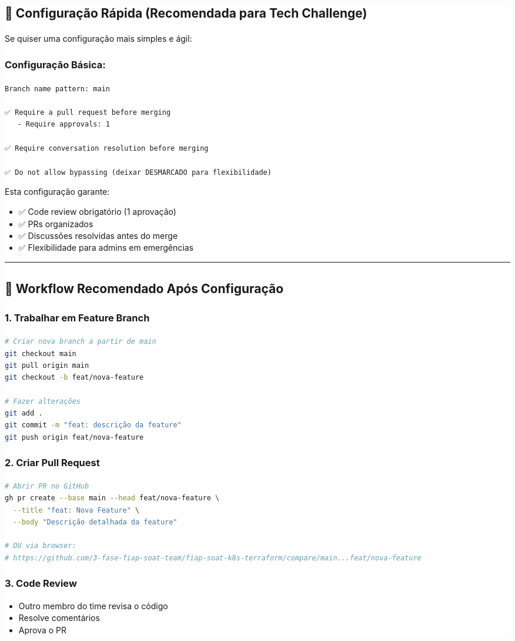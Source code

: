 
## 🎯 Configuração Rápida (Recomendada para Tech Challenge)

Se quiser uma configuração mais simples e ágil:

### Configuração Básica:
```
Branch name pattern: main

✅ Require a pull request before merging
   - Require approvals: 1
   
✅ Require conversation resolution before merging

✅ Do not allow bypassing (deixar DESMARCADO para flexibilidade)
```

Esta configuração garante:
- ✅ Code review obrigatório (1 aprovação)
- ✅ PRs organizados
- ✅ Discussões resolvidas antes do merge
- ✅ Flexibilidade para admins em emergências

---

## 📝 Workflow Recomendado Após Configuração

### 1. Trabalhar em Feature Branch
```bash
# Criar nova branch a partir de main
git checkout main
git pull origin main
git checkout -b feat/nova-feature

# Fazer alterações
git add .
git commit -m "feat: descrição da feature"
git push origin feat/nova-feature
```

### 2. Criar Pull Request
```bash
# Abrir PR no GitHub
gh pr create --base main --head feat/nova-feature \
  --title "feat: Nova Feature" \
  --body "Descrição detalhada da feature"

# OU via browser:
# https://github.com/3-fase-fiap-soat-team/fiap-soat-k8s-terraform/compare/main...feat/nova-feature
```

### 3. Code Review
- Outro membro do time revisa o código
- Resolve comentários
- Aprova o PR
